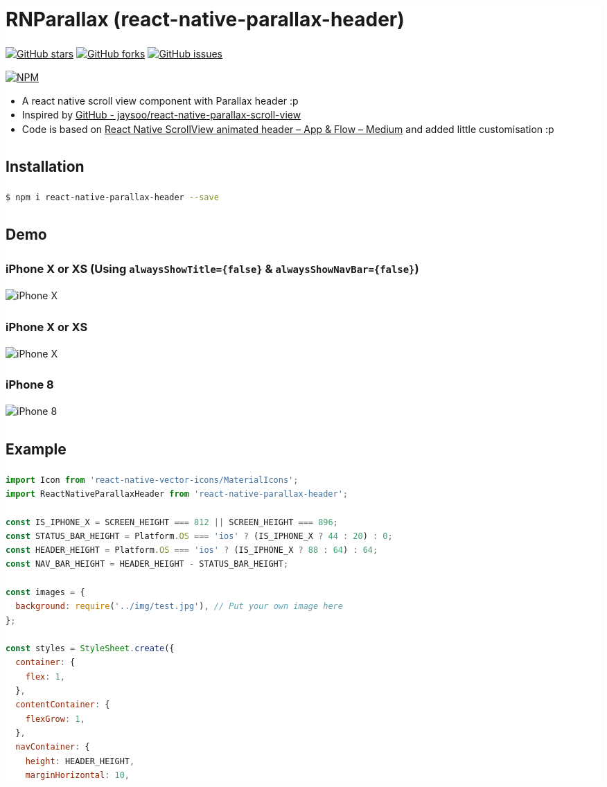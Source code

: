 
# RNParallax (react-native-parallax-header)
[![GitHub stars](https://img.shields.io/github/stars/kyaroru/RNParallax.svg)](https://github.com/kyaroru/RNParallax/stargazers)
[![GitHub forks](https://img.shields.io/github/forks/kyaroru/RNParallax.svg)](https://github.com/kyaroru/RNParallax/network)
[![GitHub issues](https://img.shields.io/github/issues/kyaroru/RNParallax.svg)](https://github.com/kyaroru/RNParallax/issues)

[![NPM](https://nodei.co/npm/react-native-parallax-header.png?downloads=true&downloadRank=true&stars=true)](https://nodei.co/npm/react-native-parallax-header/)

- A react native scroll view component with Parallax header :p
- Inspired by [GitHub - jaysoo/react-native-parallax-scroll-view](https://github.com/jaysoo/react-native-parallax-scroll-view)
- Code is based on [React Native ScrollView animated header – App & Flow – Medium](https://medium.com/appandflow/react-native-scrollview-animated-header-10a18cb9469e) and added little customisation :p

## Installation
```bash
$ npm i react-native-parallax-header --save
```
## Demo
### iPhone X or XS (Using `alwaysShowTitle={false}` & `alwaysShowNavBar={false}`)
![iPhone X](https://i.gyazo.com/24343e2127b8e479a52f4bc5853ef457.gif)

### iPhone X or XS
![iPhone X](https://i.gyazo.com/b24881b191ce5a69e7de14b7d0bb688e.gif)

### iPhone 8
![iPhone 8](https://i.gyazo.com/eebeff28c7df7b0233fabb9cf2a9c5dc.gif)

## Example
```jsx
import Icon from 'react-native-vector-icons/MaterialIcons';
import ReactNativeParallaxHeader from 'react-native-parallax-header';

const IS_IPHONE_X = SCREEN_HEIGHT === 812 || SCREEN_HEIGHT === 896;
const STATUS_BAR_HEIGHT = Platform.OS === 'ios' ? (IS_IPHONE_X ? 44 : 20) : 0;
const HEADER_HEIGHT = Platform.OS === 'ios' ? (IS_IPHONE_X ? 88 : 64) : 64;
const NAV_BAR_HEIGHT = HEADER_HEIGHT - STATUS_BAR_HEIGHT;

const images = {
  background: require('../img/test.jpg'), // Put your own image here
};

const styles = StyleSheet.create({
  container: {
    flex: 1,
  },
  contentContainer: {
    flexGrow: 1,
  },
  navContainer: {
    height: HEADER_HEIGHT,
    marginHorizontal: 10,
```